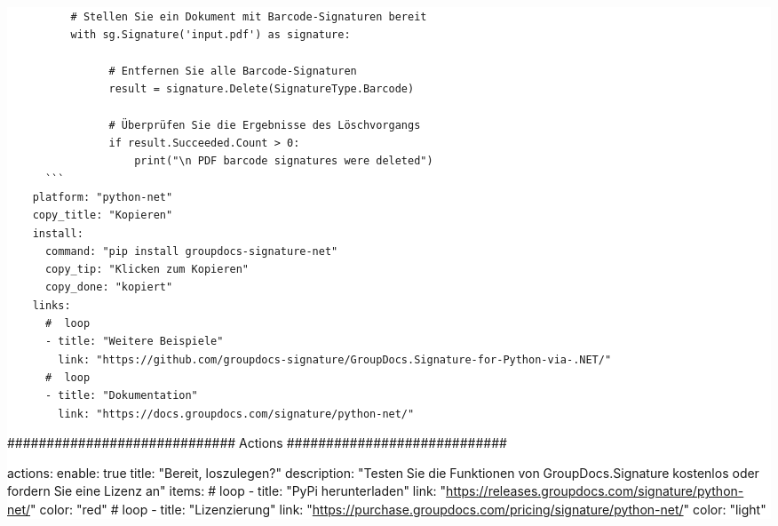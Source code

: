               # Stellen Sie ein Dokument mit Barcode-Signaturen bereit
              with sg.Signature('input.pdf') as signature:

                    # Entfernen Sie alle Barcode-Signaturen
                    result = signature.Delete(SignatureType.Barcode)

                    # Überprüfen Sie die Ergebnisse des Löschvorgangs
                    if result.Succeeded.Count > 0:
                        print("\n PDF barcode signatures were deleted") 
          ```
        platform: "python-net"
        copy_title: "Kopieren"
        install:
          command: "pip install groupdocs-signature-net"
          copy_tip: "Klicken zum Kopieren"
          copy_done: "kopiert"
        links:
          #  loop
          - title: "Weitere Beispiele"
            link: "https://github.com/groupdocs-signature/GroupDocs.Signature-for-Python-via-.NET/"
          #  loop
          - title: "Dokumentation"
            link: "https://docs.groupdocs.com/signature/python-net/"
            

            


############################# Actions ############################

actions:
  enable: true
  title: "Bereit, loszulegen?"
  description: "Testen Sie die Funktionen von GroupDocs.Signature kostenlos oder fordern Sie eine Lizenz an"
  items:
    #  loop
    - title: "PyPi herunterladen"
      link: "https://releases.groupdocs.com/signature/python-net/"
      color: "red"
        #  loop
    - title: "Lizenzierung"
      link: "https://purchase.groupdocs.com/pricing/signature/python-net/"
      color: "light"

